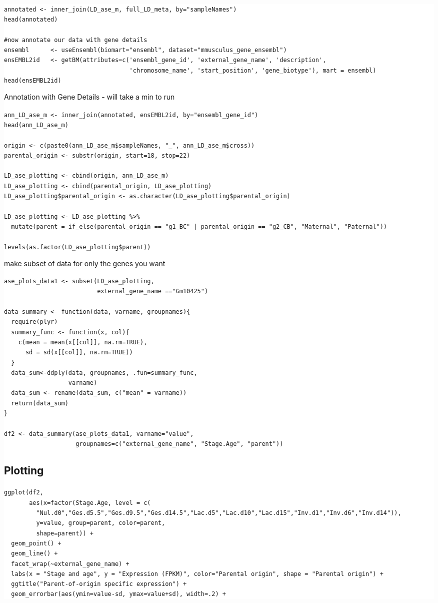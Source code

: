 ```
annotated <- inner_join(LD_ase_m, full_LD_meta, by="sampleNames")
head(annotated)

#now annotate our data with gene details
ensembl      <- useEnsembl(biomart="ensembl", dataset="mmusculus_gene_ensembl")
ensEMBL2id   <- getBM(attributes=c('ensembl_gene_id', 'external_gene_name', 'description',
                                   'chromosome_name', 'start_position', 'gene_biotype'), mart = ensembl)  
head(ensEMBL2id)
```
Annotation with Gene Details - will take a min to run
```
ann_LD_ase_m <- inner_join(annotated, ensEMBL2id, by="ensembl_gene_id")
head(ann_LD_ase_m)

origin <- c(paste0(ann_LD_ase_m$sampleNames, "_", ann_LD_ase_m$cross))
parental_origin <- substr(origin, start=18, stop=22)

LD_ase_plotting <- cbind(origin, ann_LD_ase_m)
LD_ase_plotting <- cbind(parental_origin, LD_ase_plotting)
LD_ase_plotting$parental_origin <- as.character(LD_ase_plotting$parental_origin)

LD_ase_plotting <- LD_ase_plotting %>% 
  mutate(parent = if_else(parental_origin == "g1_BC" | parental_origin == "g2_CB", "Maternal", "Paternal"))

levels(as.factor(LD_ase_plotting$parent))
```
make subset of data for only the genes you want 
```
ase_plots_data1 <- subset(LD_ase_plotting,  
                          external_gene_name =="Gm10425")

data_summary <- function(data, varname, groupnames){
  require(plyr)
  summary_func <- function(x, col){
    c(mean = mean(x[[col]], na.rm=TRUE),
      sd = sd(x[[col]], na.rm=TRUE))
  }
  data_sum<-ddply(data, groupnames, .fun=summary_func,
                  varname)
  data_sum <- rename(data_sum, c("mean" = varname))
  return(data_sum)
}

df2 <- data_summary(ase_plots_data1, varname="value", 
                    groupnames=c("external_gene_name", "Stage.Age", "parent"))
```
## Plotting
```
ggplot(df2,
       aes(x=factor(Stage.Age, level = c(
         "Nul.d0","Ges.d5.5","Ges.d9.5","Ges.d14.5","Lac.d5","Lac.d10","Lac.d15","Inv.d1","Inv.d6","Inv.d14")),
         y=value, group=parent, color=parent,
         shape=parent)) + 
  geom_point() +
  geom_line() +
  facet_wrap(~external_gene_name) +
  labs(x = "Stage and age", y = "Expression (FPKM)", color="Parental origin", shape = "Parental origin") +
  ggtitle("Parent-of-origin specific expression") +
  geom_errorbar(aes(ymin=value-sd, ymax=value+sd), width=.2) +
```